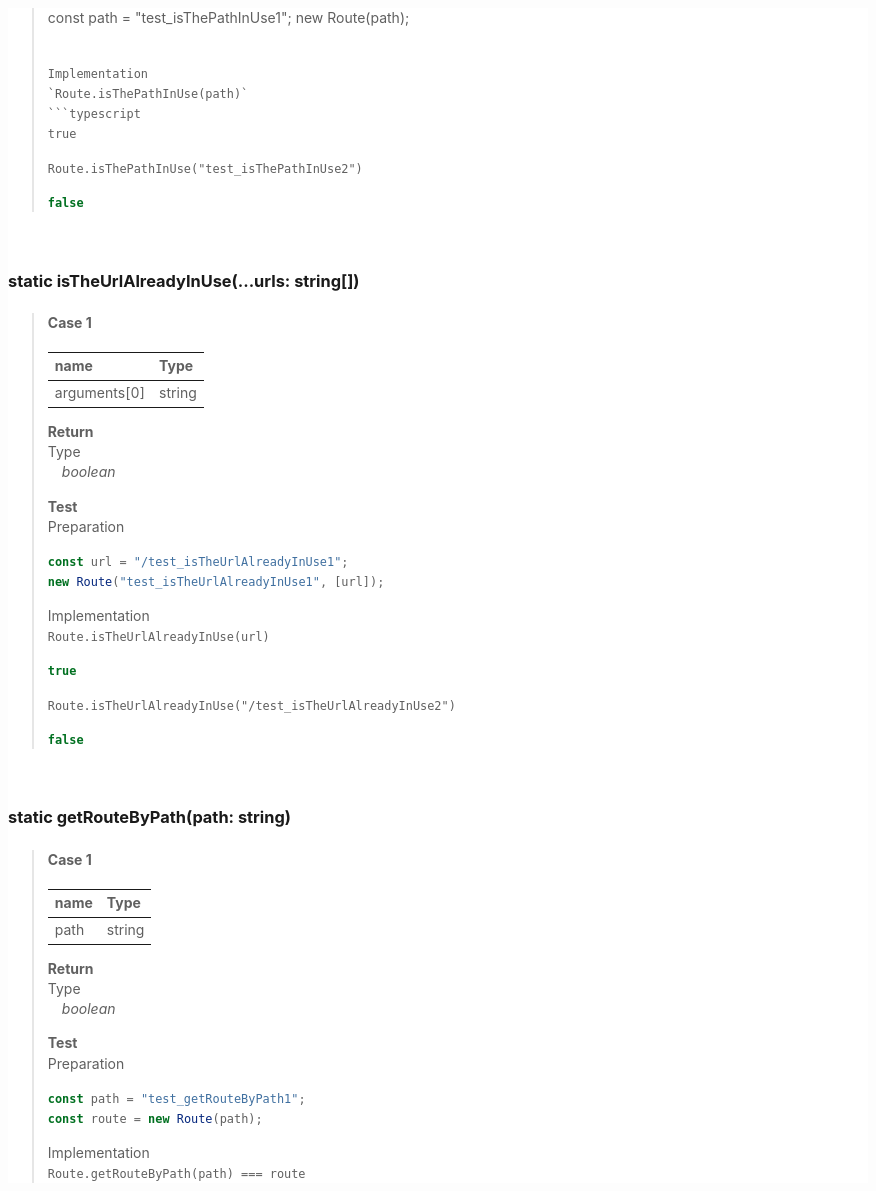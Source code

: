 > const path = "test_isThePathInUse1";
> new Route(path);
> ```
> 
> Implementation  
> `Route.isThePathInUse(path)`  
> ```typescript
> true
> ```
> `Route.isThePathInUse("test_isThePathInUse2")`  
> ```typescript
> false
> ```
<br>

### static isTheUrlAlreadyInUse(...urls: string[])
> #### **Case 1**
> | name | Type |
> | :- | :- |
> | arguments[0] | string |
> 
> **Return**  
> Type  
> *&emsp;boolean*  
>
> **Test**  
> Preparation
> ```typescript
> const url = "/test_isTheUrlAlreadyInUse1";
> new Route("test_isTheUrlAlreadyInUse1", [url]);
> ```
> 
> Implementation  
> `Route.isTheUrlAlreadyInUse(url)`  
> ```typescript
> true
> ```
> `Route.isTheUrlAlreadyInUse("/test_isTheUrlAlreadyInUse2")`  
> ```typescript
> false
> ```
<br>

### static getRouteByPath(path: string)
> #### **Case 1**
> | name | Type |
> | :- | :- |
> | path | string |
> 
> **Return**  
> Type  
> *&emsp;boolean*  
>
> **Test**  
> Preparation
> ```typescript
> const path = "test_getRouteByPath1";
> const route = new Route(path);
> ```
> 
> Implementation  
> `Route.getRouteByPath(path) === route`  
> ```typescript
